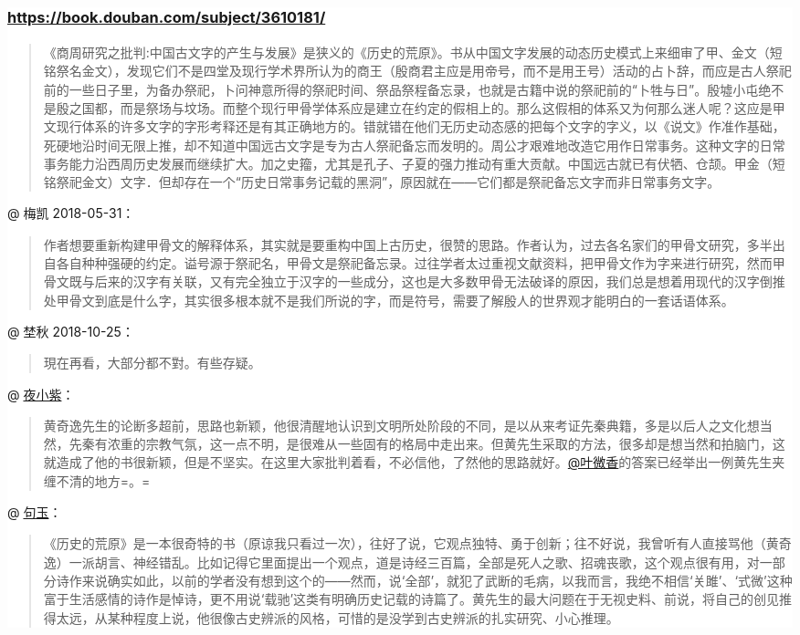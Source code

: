### https://book.douban.com/subject/3610181/

> 《商周研究之批判:中国古文字的产生与发展》是狭义的《历史的荒原》。书从中国文字发展的动态历史模式上来细审了甲、金文（短铭祭名金文），发现它们不是四堂及现行学术界所认为的商王（殷商君主应是用帝号，而不是用王号）活动的占卜辞，而应是古人祭祀前的一些日子里，为备办祭祀，卜问神意所得的祭祀时间、祭品祭程备忘录，也就是古籍中说的祭祀前的“卜牲与日”。殷墟小屯绝不是殷之国都，而是祭场与坟场。而整个现行甲骨学体系应是建立在约定的假相上的。那么这假相的体系又为何那么迷人呢？这应是甲文现行体系的许多文字的字形考释还是有其正确地方的。错就错在他们无历史动态感的把每个文字的字义，以《说文》作准作基础，死硬地沿时间无限上推，却不知道中国远古文字是专为古人祭祀备忘而发明的。周公才艰难地改造它用作日常事务。这种文字的日常事务能力沿西周历史发展而继续扩大。加之史籀，尤其是孔子、子夏的强力推动有重大贡献。中国远古就已有伏牺、仓颉。甲金（短铭祭祀金文）文字．但却存在一个“历史日常事务记载的黑洞”，原因就在——它们都是祭祀备忘文字而非日常事务文字。

@ 梅凯 2018-05-31：

> 作者想要重新构建甲骨文的解释体系，其实就是要重构中国上古历史，很赞的思路。作者认为，过去各名家们的甲骨文研究，多半出自各自种种强硬的约定。谥号源于祭祀名，甲骨文是祭祀备忘录。过往学者太过重视文献资料，把甲骨文作为字来进行研究，然而甲骨文既与后来的汉字有关联，又有完全独立于汉字的一些成分，这也是大多数甲骨无法破译的原因，我们总是想着用现代的汉字倒推处甲骨文到底是什么字，其实很多根本就不是我们所说的字，而是符号，需要了解殷人的世界观才能明白的一套话语体系。 

@ 埜秋 2018-10-25：

> 現在再看，大部分都不對。有些存疑。

@ [夜小紫](https://www.zhihu.com/question/28166246/answer/39700209)：

> 黄奇逸先生的论断多超前，思路也新颖，他很清醒地认识到文明所处阶段的不同，是以从来考证先秦典籍，多是以后人之文化想当然，先秦有浓重的宗教气氛，这一点不明，是很难从一些固有的格局中走出来。但黄先生采取的方法，很多却是想当然和拍脑门，这就造成了他的书很新颖，但是不坚实。在这里大家批判着看，不必信他，了然他的思路就好。[@叶微香](https://www.zhihu.com/people/5323db2d805e891b4300713785f9ac8d)的答案已经举出一例黄先生夹缠不清的地方=。=

@ [句玉](https://www.zhihu.com/question/22753848/answer/22777396)：

> 《历史的荒原》是一本很奇特的书（原谅我只看过一次），往好了说，它观点独特、勇于创新；往不好说，我曾听有人直接骂他（黄奇逸）一派胡言、神经错乱。比如记得它里面提出一个观点，道是诗经三百篇，全部是死人之歌、招魂丧歌，这个观点很有用，对一部分诗作来说确实如此，以前的学者没有想到这个的——然而，说‘全部’，就犯了武断的毛病，以我而言，我绝不相信‘关雎’、‘式微’这种富于生活感情的诗作是悼诗，更不用说‘载驰’这类有明确历史记载的诗篇了。黄先生的最大问题在于无视史料、前说，将自己的创见推得太远，从某种程度上说，他很像古史辨派的风格，可惜的是没学到古史辨派的扎实研究、小心推理。